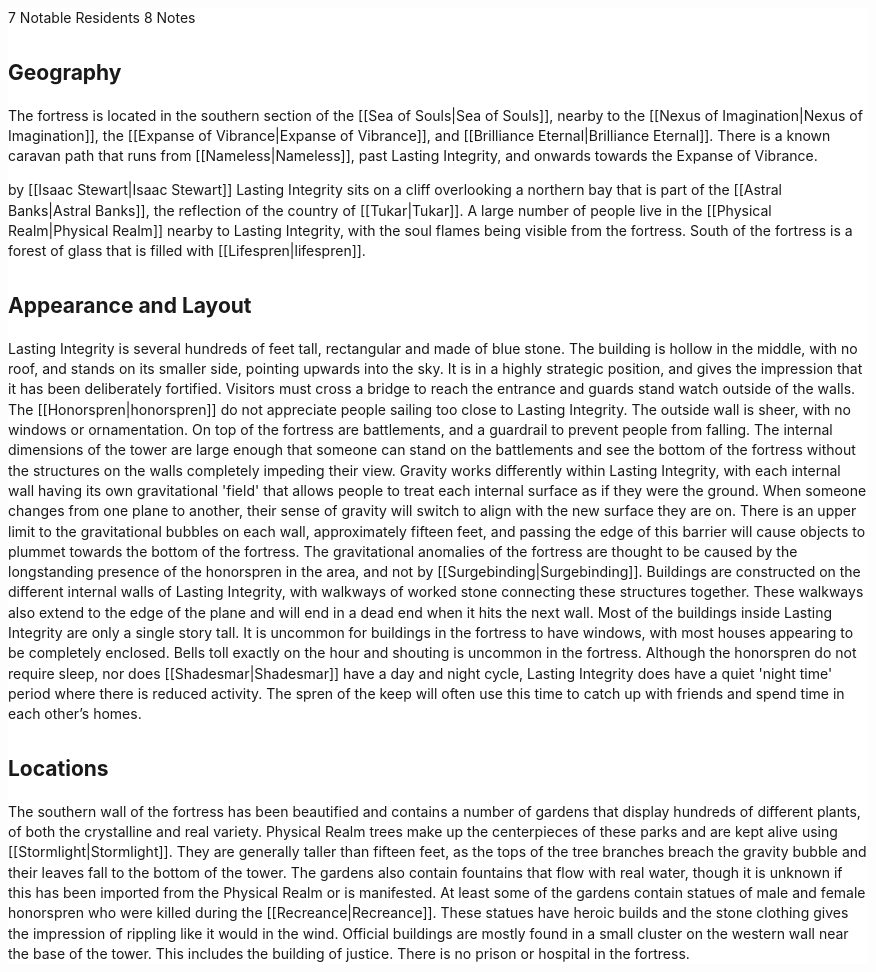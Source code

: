 7 Notable Residents
8 Notes


## Geography
The fortress is located in the southern section of the [[Sea of Souls\|Sea of Souls]], nearby to the [[Nexus of Imagination\|Nexus of Imagination]], the [[Expanse of Vibrance\|Expanse of Vibrance]], and [[Brilliance Eternal\|Brilliance Eternal]]. There is a known caravan path that runs from [[Nameless\|Nameless]], past Lasting Integrity, and onwards towards the Expanse of Vibrance.

 by [[Isaac Stewart\|Isaac Stewart]]
Lasting Integrity sits on a cliff overlooking a northern bay that is part of the [[Astral Banks\|Astral Banks]], the reflection of the country of [[Tukar\|Tukar]]. A large number of people live in the [[Physical Realm\|Physical Realm]] nearby to Lasting Integrity, with the soul flames being visible from the fortress. South of the fortress is a forest of glass that is filled with [[Lifespren\|lifespren]].

## Appearance and Layout
Lasting Integrity is several hundreds of feet tall, rectangular and made of blue stone. The building is hollow in the middle, with no roof, and stands on its smaller side, pointing upwards into the sky. It is in a highly strategic position, and gives the impression that it has been deliberately fortified. Visitors must cross a bridge to reach the entrance and guards stand watch outside of the walls. The [[Honorspren\|honorspren]] do not appreciate people sailing too close to Lasting Integrity.
The outside wall is sheer, with no windows or ornamentation. On top of the fortress are battlements, and a guardrail to prevent people from falling. The internal dimensions of the tower are large enough that someone can stand on the battlements and see the bottom of the fortress without the structures on the walls completely impeding their view.
Gravity works differently within Lasting Integrity, with each internal wall having its own gravitational 'field' that allows people to treat each internal surface as if they were the ground. When someone changes from one plane to another, their sense of gravity will switch to align with the new surface they are on. There is an upper limit to the gravitational bubbles on each wall, approximately fifteen feet, and passing the edge of this barrier will cause objects to plummet towards the bottom of the fortress. The gravitational anomalies of the fortress are thought to be caused by the longstanding presence of the honorspren in the area, and not by [[Surgebinding\|Surgebinding]].
Buildings are constructed on the different internal walls of Lasting Integrity, with walkways of worked stone connecting these structures together. These walkways also extend to the edge of the plane and will end in a dead end when it hits the next wall. Most of the buildings inside Lasting Integrity are only a single story tall. It is uncommon for buildings in the fortress to have windows, with most houses appearing to be completely enclosed.
Bells toll exactly on the hour and shouting is uncommon in the fortress. Although the honorspren do not require sleep, nor does [[Shadesmar\|Shadesmar]] have a day and night cycle, Lasting Integrity does have a quiet 'night time' period where there is reduced activity. The spren of the keep will often use this time to catch up with friends and spend time in each other’s homes.

## Locations
The southern wall of the fortress has been beautified and contains a number of gardens that display hundreds of different plants, of both the crystalline and real variety. Physical Realm trees make up the centerpieces of these parks and are kept alive using [[Stormlight\|Stormlight]]. They are generally taller than fifteen feet, as the tops of the tree branches breach the gravity bubble and their leaves fall to the bottom of the tower. The gardens also contain fountains that flow with real water, though it is unknown if this has been imported from the Physical Realm or is manifested. At least some of the gardens contain statues of male and female honorspren who were killed during the [[Recreance\|Recreance]]. These statues have heroic builds and the stone clothing gives the impression of rippling like it would in the wind.
Official buildings are mostly found in a small cluster on the western wall near the base of the tower. This includes the building of justice. There is no prison or hospital in the fortress.
